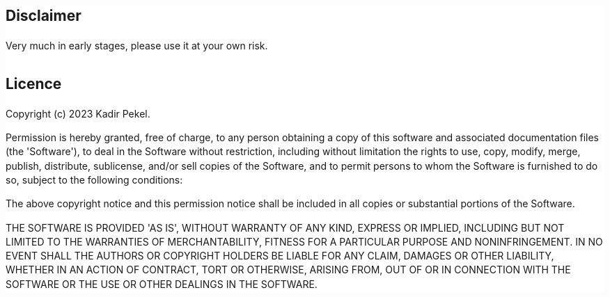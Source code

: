 ## Disclaimer

Very much in early stages, please use it at your own risk.

## Licence

Copyright (c) 2023 Kadir Pekel.

Permission is hereby granted, free of charge, to any person obtaining a copy of this software and associated documentation files (the 'Software'), to deal in the Software without restriction, including without limitation the rights to use, copy, modify, merge, publish, distribute, sublicense, and/or sell copies of the Software, and to permit persons to whom the Software is furnished to do so, subject to the following conditions:

The above copyright notice and this permission notice shall be included in all copies or substantial portions of the Software.

THE SOFTWARE IS PROVIDED 'AS IS', WITHOUT WARRANTY OF ANY KIND, EXPRESS OR IMPLIED, INCLUDING BUT NOT LIMITED TO THE WARRANTIES OF MERCHANTABILITY, FITNESS FOR A PARTICULAR PURPOSE AND NONINFRINGEMENT. IN NO EVENT SHALL THE AUTHORS OR COPYRIGHT HOLDERS BE LIABLE FOR ANY CLAIM, DAMAGES OR OTHER LIABILITY, WHETHER IN AN ACTION OF CONTRACT, TORT OR OTHERWISE, ARISING FROM, OUT OF OR IN CONNECTION WITH THE SOFTWARE OR THE USE OR OTHER DEALINGS IN THE SOFTWARE.
